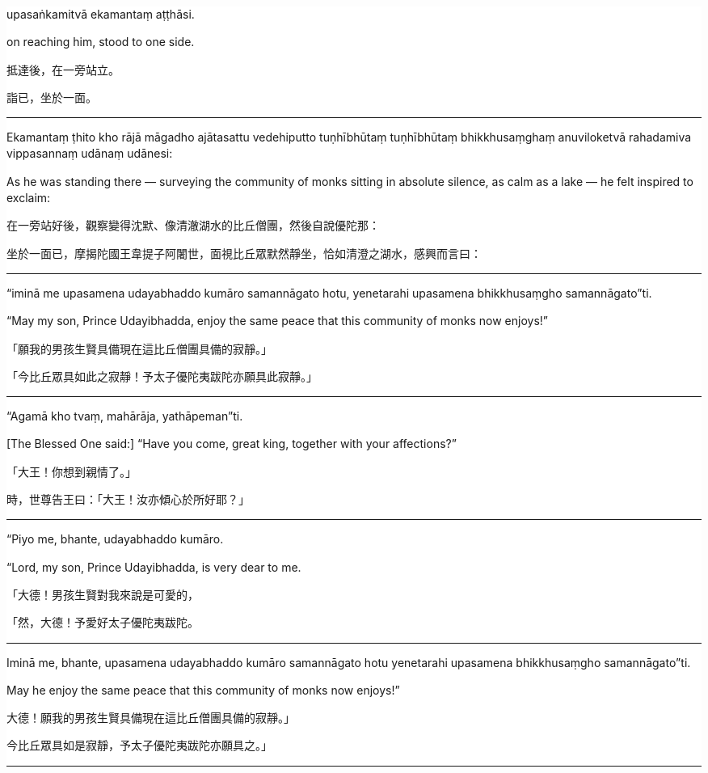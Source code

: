 upasaṅkamitvā ekamantaṃ aṭṭhāsi.

on reaching him, stood to one side.

抵達後，在一旁站立。

詣已，坐於一面。

---

Ekamantaṃ ṭhito kho rājā māgadho ajātasattu vedehiputto tuṇhībhūtaṃ tuṇhībhūtaṃ bhikkhusaṃghaṃ anuviloketvā rahadamiva vippasannaṃ udānaṃ udānesi:

As he was standing there — surveying the community of monks sitting in absolute silence, as calm as a lake — he felt inspired to exclaim: 

在一旁站好後，觀察變得沈默、像清澈湖水的比丘僧團，然後自說優陀那：

坐於一面已，摩揭陀國王韋提子阿闍世，面視比丘眾默然靜坐，恰如清澄之湖水，感興而言曰：

---

“iminā me upasamena udayabhaddo kumāro samannāgato hotu, yenetarahi upasamena bhikkhusaṃgho samannāgato”ti.

“May my son, Prince Udayibhadda, enjoy the same peace that this community of monks now enjoys!” 

「願我的男孩生賢具備現在這比丘僧團具備的寂靜。」

「今比丘眾具如此之寂靜！予太子優陀夷跋陀亦願具此寂靜。」

---

“Agamā kho tvaṃ, mahārāja, yathāpeman”ti.

[The Blessed One said:] “Have you come, great king, together with your affections?”

「大王！你想到親情了。」

時，世尊告王曰：「大王！汝亦傾心於所好耶？」

---

“Piyo me, bhante, udayabhaddo kumāro. 

“Lord, my son, Prince Udayibhadda, is very dear to me. 

「大德！男孩生賢對我來說是可愛的，

「然，大德！予愛好太子優陀夷跋陀。

---

Iminā me, bhante, upasamena udayabhaddo kumāro samannāgato hotu yenetarahi upasamena bhikkhusaṃgho samannāgato”ti.

May he enjoy the same peace that this community of monks now enjoys!”

大德！願我的男孩生賢具備現在這比丘僧團具備的寂靜。」

今比丘眾具如是寂靜，予太子優陀夷跋陀亦願具之。」

---
